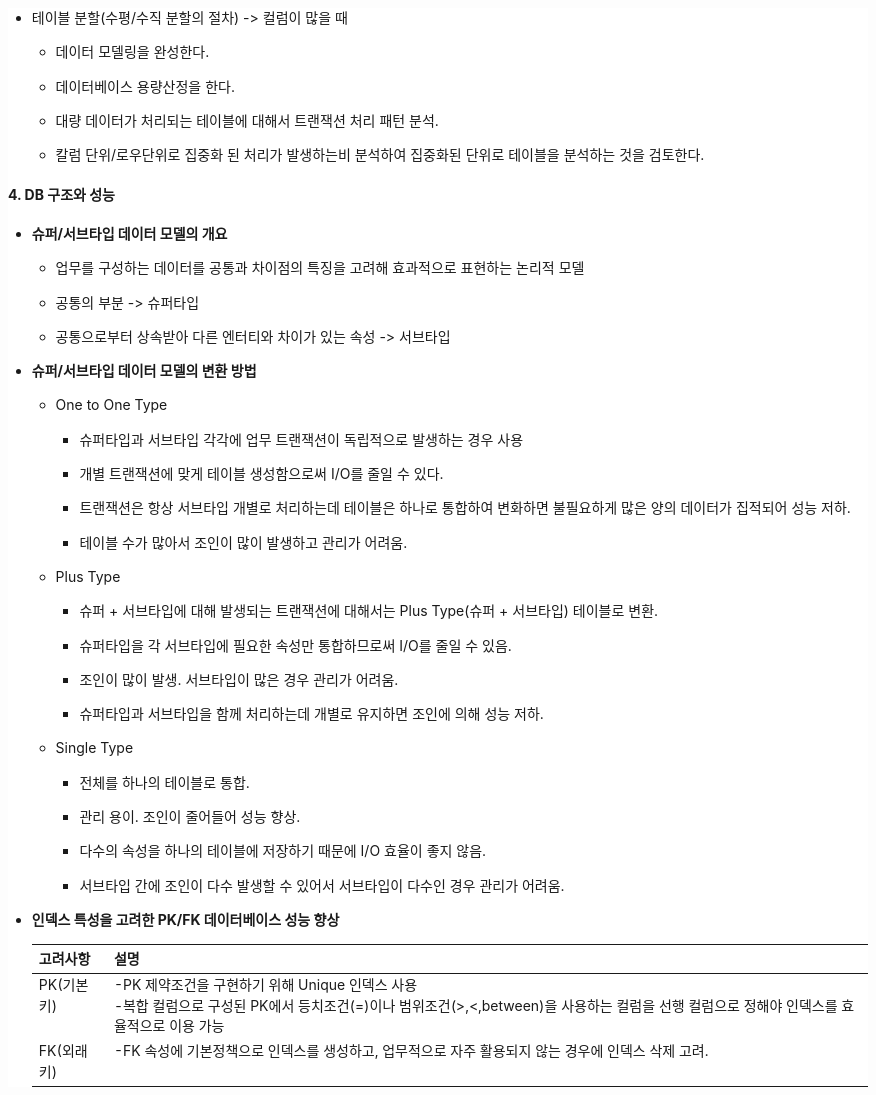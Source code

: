   
  + 테이블 분할(수평/수직 분할의 절차) -> 컬럼이 많을 때
    
    + 데이터 모델링을 완성한다.
    
    + 데이터베이스 용량산정을 한다.
    
    + 대량 데이터가 처리되는 테이블에 대해서 트랜잭션 처리 패턴 분석.
    
    + 칼럼 단위/로우단위로 집중화 된 처리가 발생하는비 분석하여 집중화된 단위로 테이블을 분석하는 것을 검토한다.





#### 4. DB 구조와 성능


+ **슈퍼/서브타입 데이터 모델의 개요**
  
  + 업무를 구성하는 데이터를 공통과 차이점의 특징을 고려해 효과적으로 표현하는 논리적 모델
  
  + 공통의 부분 -> 슈퍼타입
  
  + 공통으로부터 상속받아 다른 엔터티와 차이가 있는 속성 -> 서브타입



+ **슈퍼/서브타입 데이터 모델의 변환 방법**
  
  + One to One Type
    
    + 슈퍼타입과 서브타입 각각에 업무 트랜잭션이 독립적으로 발생하는 경우 사용
    
    + 개별 트랜잭션에 맞게 테이블 생성함으로써 I/O를 줄일 수 있다.
    
    + 트랜잭션은 항상 서브타입 개별로 처리하는데 테이블은 하나로 통합하여 변화하면 불필요하게 많은 양의 데이터가 집적되어 성능 저하.
    
    + 테이블 수가 많아서 조인이 많이 발생하고 관리가 어려움.

  
  + Plus Type
    
    + 슈퍼 + 서브타입에 대해 발생되는 트랜잭션에 대해서는 Plus Type(슈퍼 + 서브타입) 테이블로 변환.
    
    + 슈퍼타입을 각 서브타입에 필요한 속성만 통합하므로써 I/O를 줄일 수 있음.
    
    + 조인이 많이 발생. 서브타입이 많은 경우 관리가 어려움.
    
    + 슈퍼타입과 서브타입을 함께 처리하는데 개별로 유지하면 조인에 의해 성능 저하.
      
  
  + Single Type
    
    + 전체를 하나의 테이블로 통합.
    
    + 관리 용이. 조인이 줄어들어 성능 향상.
    
    + 다수의 속성을 하나의 테이블에 저장하기 때문에 I/O 효율이 좋지 않음.
    
    + 서브타입 간에 조인이 다수 발생할 수 있어서 서브타입이 다수인 경우 관리가 어려움.



+ **인덱스 특성을 고려한 PK/FK 데이터베이스 성능 향상**
  
  | 고려사항    | 설명                                                                                                                      |
  | ------- | ----------------------------------------------------------------------------------------------------------------------- |
  | PK(기본키) | -PK 제약조건을 구현하기 위해 Unique 인덱스 사용<br>-복합 컬럼으로 구성된 PK에서 등치조건(=)이나 범위조건(>,<,between)을 사용하는 컬럼을 선행 컬럼으로 정해야 인덱스를 효율적으로 이용 가능 |
  | FK(외래키) | -FK 속성에 기본정책으로 인덱스를 생성하고, 업무적으로 자주 활용되지 않는 경우에 인덱스 삭제 고려.                                                               |
